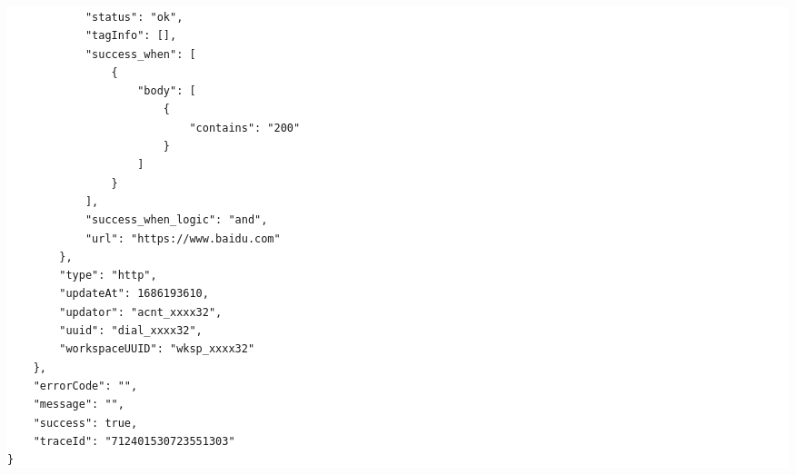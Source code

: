 ```shell
            "status": "ok",
            "tagInfo": [],
            "success_when": [
                {
                    "body": [
                        {
                            "contains": "200"
                        }
                    ]
                }
            ],
            "success_when_logic": "and",
            "url": "https://www.baidu.com"
        },
        "type": "http",
        "updateAt": 1686193610,
        "updator": "acnt_xxxx32",
        "uuid": "dial_xxxx32",
        "workspaceUUID": "wksp_xxxx32"
    },
    "errorCode": "",
    "message": "",
    "success": true,
    "traceId": "712401530723551303"
} 
```